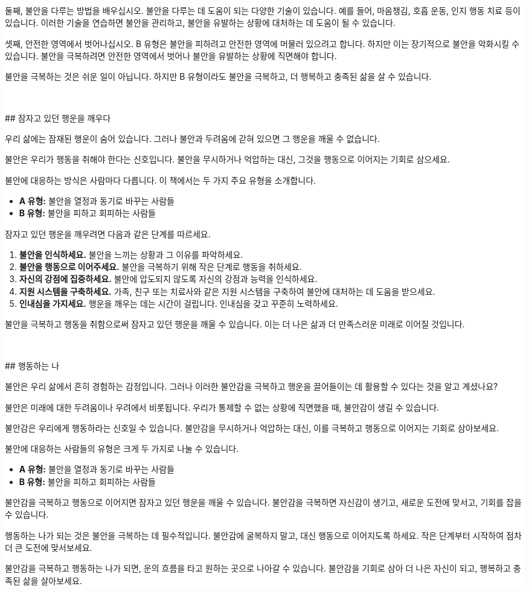 둘째, 불안을 다루는 방법을 배우십시오. 불안을 다루는 데 도움이 되는 다양한 기술이 있습니다. 예를 들어, 마음챙김, 호흡 운동, 인지 행동 치료 등이 있습니다. 이러한 기술을 연습하면 불안을 관리하고, 불안을 유발하는 상황에 대처하는 데 도움이 될 수 있습니다.

셋째, 안전한 영역에서 벗어나십시오. B 유형은 불안을 피하려고 안전한 영역에 머물러 있으려고 합니다. 하지만 이는 장기적으로 불안을 악화시킬 수 있습니다. 불안을 극복하려면 안전한 영역에서 벗어나 불안을 유발하는 상황에 직면해야 합니다.

불안을 극복하는 것은 쉬운 일이 아닙니다. 하지만 B 유형이라도 불안을 극복하고, 더 행복하고 충족된 삶을 살 수 있습니다.

<p>&nbsp;</p>
## 잠자고 있던 행운을 깨우다

우리 삶에는 잠재된 행운이 숨어 있습니다. 그러나 불안과 두려움에 갇혀 있으면 그 행운을 깨울 수 없습니다.

불안은 우리가 행동을 취해야 한다는 신호입니다. 불안을 무시하거나 억압하는 대신, 그것을 행동으로 이어지는 기회로 삼으세요.



불안에 대응하는 방식은 사람마다 다릅니다. 이 책에서는 두 가지 주요 유형을 소개합니다.

* **A 유형:** 불안을 열정과 동기로 바꾸는 사람들
* **B 유형:** 불안을 피하고 회피하는 사람들



잠자고 있던 행운을 깨우려면 다음과 같은 단계를 따르세요.

1. **불안을 인식하세요.** 불안을 느끼는 상황과 그 이유를 파악하세요.
2. **불안을 행동으로 이어주세요.** 불안을 극복하기 위해 작은 단계로 행동을 취하세요.
3. **자신의 강점에 집중하세요.** 불안에 압도되지 않도록 자신의 강점과 능력을 인식하세요.
4. **지원 시스템을 구축하세요.** 가족, 친구 또는 치료사와 같은 지원 시스템을 구축하여 불안에 대처하는 데 도움을 받으세요.
5. **인내심을 가지세요.** 행운을 깨우는 데는 시간이 걸립니다. 인내심을 갖고 꾸준히 노력하세요.

불안을 극복하고 행동을 취함으로써 잠자고 있던 행운을 깨울 수 있습니다. 이는 더 나은 삶과 더 만족스러운 미래로 이어질 것입니다.

<p>&nbsp;</p>
## 행동하는 나

불안은 우리 삶에서 흔히 경험하는 감정입니다. 그러나 이러한 불안감을 극복하고 행운을 끌어들이는 데 활용할 수 있다는 것을 알고 계셨나요?



불안은 미래에 대한 두려움이나 우려에서 비롯됩니다. 우리가 통제할 수 없는 상황에 직면했을 때, 불안감이 생길 수 있습니다.



불안감은 우리에게 행동하라는 신호일 수 있습니다. 불안감을 무시하거나 억압하는 대신, 이를 극복하고 행동으로 이어지는 기회로 삼아보세요.



불안에 대응하는 사람들의 유형은 크게 두 가지로 나눌 수 있습니다.

* **A 유형:** 불안을 열정과 동기로 바꾸는 사람들
* **B 유형:** 불안을 피하고 회피하는 사람들



불안감을 극복하고 행동으로 이어지면 잠자고 있던 행운을 깨울 수 있습니다. 불안감을 극복하면 자신감이 생기고, 새로운 도전에 맞서고, 기회를 잡을 수 있습니다.



행동하는 나가 되는 것은 불안을 극복하는 데 필수적입니다. 불안감에 굴복하지 말고, 대신 행동으로 이어지도록 하세요. 작은 단계부터 시작하여 점차 더 큰 도전에 맞서보세요.

불안감을 극복하고 행동하는 나가 되면, 운의 흐름을 타고 원하는 곳으로 나아갈 수 있습니다. 불안감을 기회로 삼아 더 나은 자신이 되고, 행복하고 충족된 삶을 살아보세요.